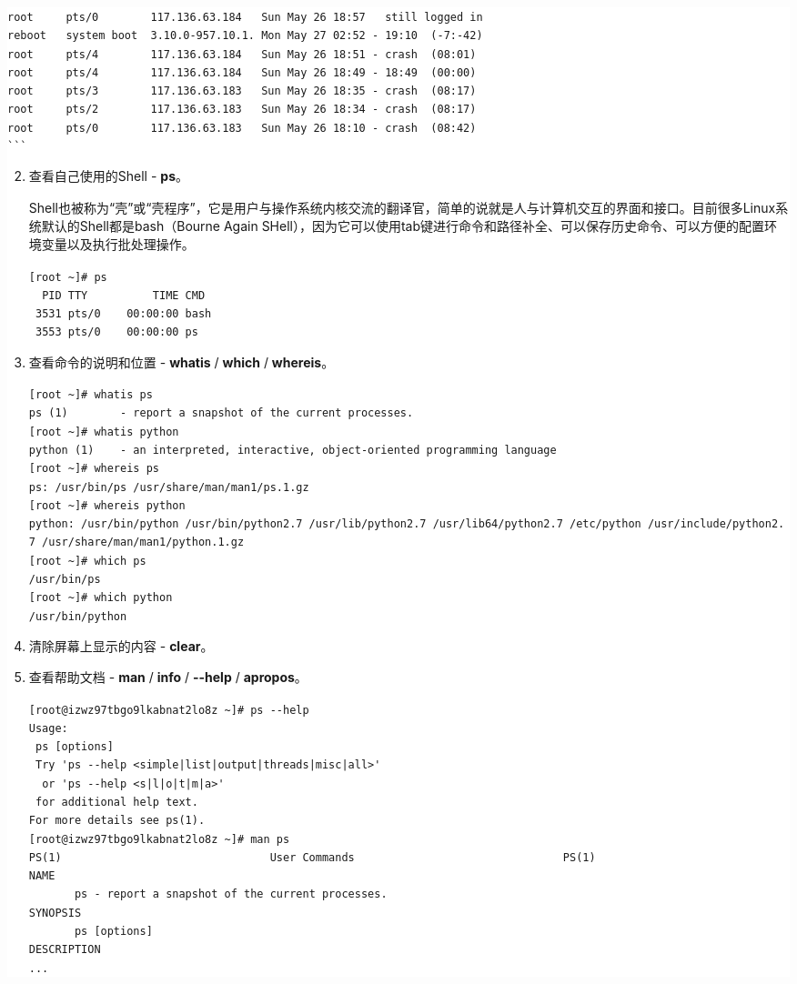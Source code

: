    root     pts/0        117.136.63.184   Sun May 26 18:57   still logged in   
    reboot   system boot  3.10.0-957.10.1. Mon May 27 02:52 - 19:10  (-7:-42)   
    root     pts/4        117.136.63.184   Sun May 26 18:51 - crash  (08:01)    
    root     pts/4        117.136.63.184   Sun May 26 18:49 - 18:49  (00:00)    
    root     pts/3        117.136.63.183   Sun May 26 18:35 - crash  (08:17)    
    root     pts/2        117.136.63.183   Sun May 26 18:34 - crash  (08:17)    
    root     pts/0        117.136.63.183   Sun May 26 18:10 - crash  (08:42)    
    ```

2. 查看自己使用的Shell - **ps**。

    Shell也被称为“壳”或“壳程序”，它是用户与操作系统内核交流的翻译官，简单的说就是人与计算机交互的界面和接口。目前很多Linux系统默认的Shell都是bash（Bourne Again SHell），因为它可以使用tab键进行命令和路径补全、可以保存历史命令、可以方便的配置环境变量以及执行批处理操作。

    ```
    [root ~]# ps
      PID TTY          TIME CMD
     3531 pts/0    00:00:00 bash
     3553 pts/0    00:00:00 ps
    ```

3. 查看命令的说明和位置 - **whatis** / **which** / **whereis**。

    ```
    [root ~]# whatis ps
    ps (1)        - report a snapshot of the current processes.
    [root ~]# whatis python
    python (1)    - an interpreted, interactive, object-oriented programming language
    [root ~]# whereis ps
    ps: /usr/bin/ps /usr/share/man/man1/ps.1.gz
    [root ~]# whereis python
    python: /usr/bin/python /usr/bin/python2.7 /usr/lib/python2.7 /usr/lib64/python2.7 /etc/python /usr/include/python2.7 /usr/share/man/man1/python.1.gz
    [root ~]# which ps
    /usr/bin/ps
    [root ~]# which python
    /usr/bin/python
    ```

4. 清除屏幕上显示的内容 - **clear**。

5. 查看帮助文档 - **man** / **info** / **--help** / **apropos**。

    ```
    [root@izwz97tbgo9lkabnat2lo8z ~]# ps --help
    Usage:
     ps [options]
     Try 'ps --help <simple|list|output|threads|misc|all>'
      or 'ps --help <s|l|o|t|m|a>'
     for additional help text.
    For more details see ps(1).
    [root@izwz97tbgo9lkabnat2lo8z ~]# man ps
    PS(1)                                User Commands                                PS(1)
    NAME
           ps - report a snapshot of the current processes.
    SYNOPSIS
           ps [options]
    DESCRIPTION
    ...
    ```

